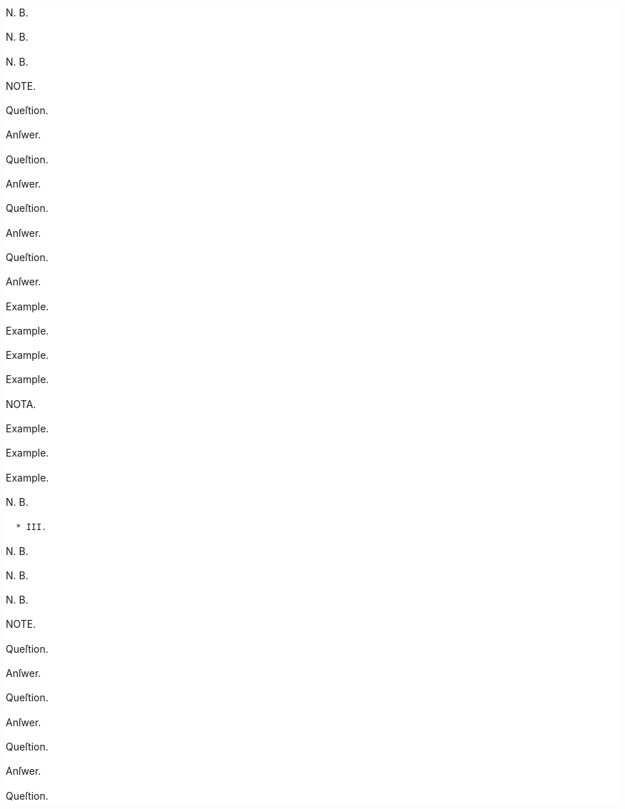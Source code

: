N. B.

N. B.

N. B.

NOTE.

Queſtion.

Anſwer.

Queſtion.

Anſwer.

Queſtion.

Anſwer.

Queſtion.

Anſwer.

Example.

Example.

Example.

Example.

NOTA.

Example.

Example.

Example.

N. B.

      * III.

N. B.

N. B.

N. B.

NOTE.

Queſtion.

Anſwer.

Queſtion.

Anſwer.

Queſtion.

Anſwer.

Queſtion.
